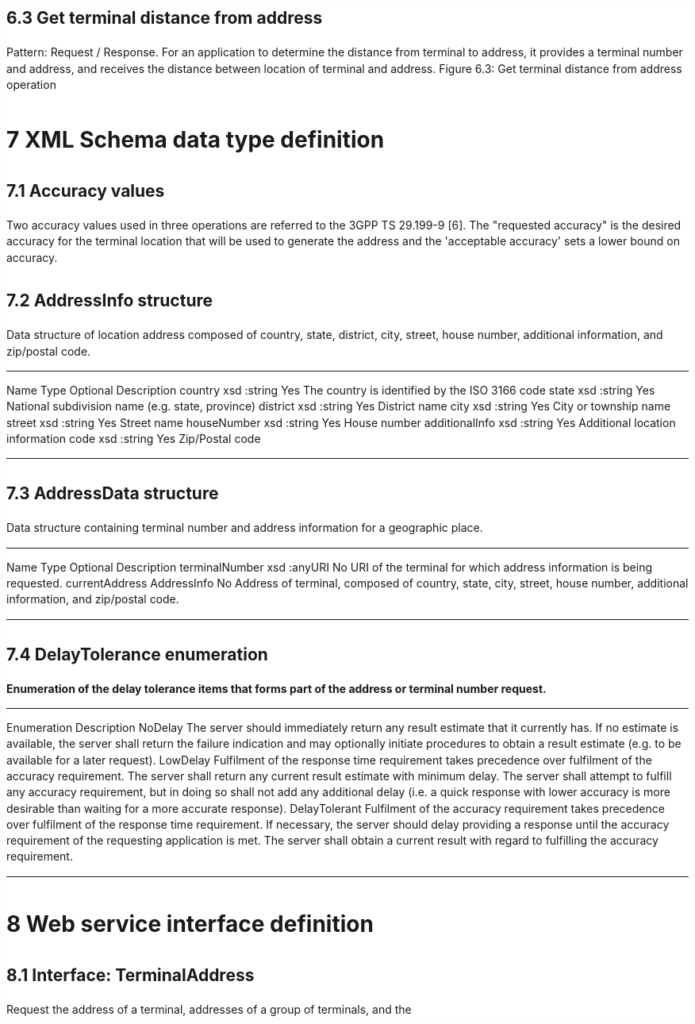 ## 6.3 Get terminal distance from address
Pattern: Request / Response.
For an application to determine the distance from terminal to address, it
provides a terminal number and address, and receives the distance between
location of terminal and address.
Figure 6.3: Get terminal distance from address operation
# 7 XML Schema data type definition
## 7.1 Accuracy values
Two accuracy values used in three operations are referred to the 3GPP TS
29.199-9 [6]. The \"requested accuracy\" is the desired accuracy for the
terminal location that will be used to generate the address and the
\'acceptable accuracy\' sets a lower bound on accuracy.
## 7.2 AddressInfo structure
Data structure of location address composed of country, state, district, city,
street, house number, additional information, and zip/postal code.
* * *
Name Type Optional Description country xsd :string Yes The country is
identified by the ISO 3166 code state xsd :string Yes National subdivision
name (e.g. state, province) district xsd :string Yes District name city xsd
:string Yes City or township name street xsd :string Yes Street name
houseNumber xsd :string Yes House number additionalInfo xsd :string Yes
Additional location information code xsd :string Yes Zip/Postal code
* * *
## 7.3 AddressData structure
Data structure containing terminal number and address information for a
geographic place.
* * *
Name Type Optional Description terminalNumber xsd :anyURI No URI of the
terminal for which address information is being requested. currentAddress
AddressInfo No Address of terminal, composed of country, state, city, street,
house number, additional information, and zip/postal code.
* * *
## 7.4 DelayTolerance enumeration
**Enumeration of the delay tolerance items that forms part of the address or
terminal number request.**
* * *
Enumeration Description NoDelay The server should immediately return any
result estimate that it currently has. If no estimate is available, the server
shall return the failure indication and may optionally initiate procedures to
obtain a result estimate (e.g. to be available for a later request). LowDelay
Fulfilment of the response time requirement takes precedence over fulfilment
of the accuracy requirement. The server shall return any current result
estimate with minimum delay. The server shall attempt to fulfill any accuracy
requirement, but in doing so shall not add any additional delay (i.e. a quick
response with lower accuracy is more desirable than waiting for a more
accurate response). DelayTolerant Fulfilment of the accuracy requirement takes
precedence over fulfilment of the response time requirement. If necessary, the
server should delay providing a response until the accuracy requirement of the
requesting application is met. The server shall obtain a current result with
regard to fulfilling the accuracy requirement.
* * *
# 8 Web service interface definition
## 8.1 Interface: TerminalAddress
Request the address of a terminal, addresses of a group of terminals, and the